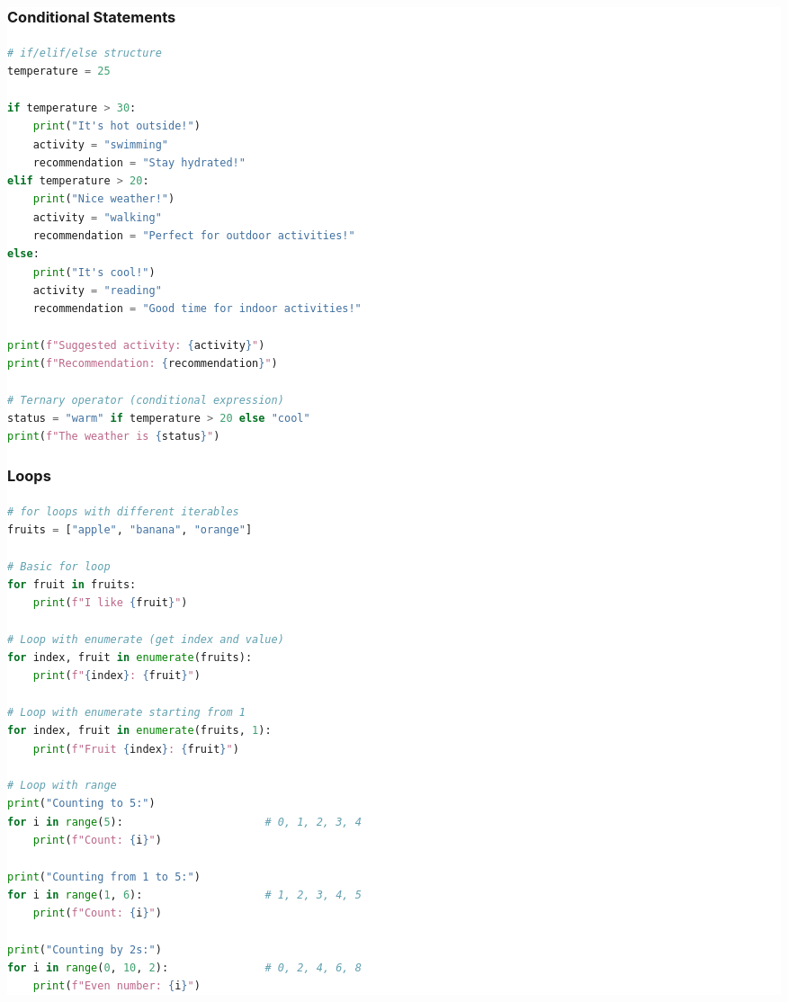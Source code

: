 ### Conditional Statements

```python
# if/elif/else structure
temperature = 25

if temperature > 30:
    print("It's hot outside!")
    activity = "swimming"
    recommendation = "Stay hydrated!"
elif temperature > 20:
    print("Nice weather!")
    activity = "walking"
    recommendation = "Perfect for outdoor activities!"
else:
    print("It's cool!")
    activity = "reading"
    recommendation = "Good time for indoor activities!"

print(f"Suggested activity: {activity}")
print(f"Recommendation: {recommendation}")

# Ternary operator (conditional expression)
status = "warm" if temperature > 20 else "cool"
print(f"The weather is {status}")
```

### Loops

```python
# for loops with different iterables
fruits = ["apple", "banana", "orange"]

# Basic for loop
for fruit in fruits:
    print(f"I like {fruit}")

# Loop with enumerate (get index and value)
for index, fruit in enumerate(fruits):
    print(f"{index}: {fruit}")

# Loop with enumerate starting from 1
for index, fruit in enumerate(fruits, 1):
    print(f"Fruit {index}: {fruit}")

# Loop with range
print("Counting to 5:")
for i in range(5):                      # 0, 1, 2, 3, 4
    print(f"Count: {i}")

print("Counting from 1 to 5:")
for i in range(1, 6):                   # 1, 2, 3, 4, 5
    print(f"Count: {i}")

print("Counting by 2s:")
for i in range(0, 10, 2):               # 0, 2, 4, 6, 8
    print(f"Even number: {i}")
```
